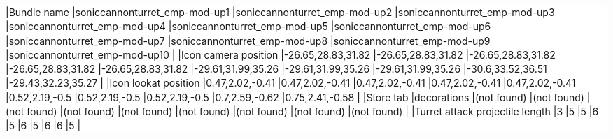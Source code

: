 |Bundle name                       |soniccannonturret_emp-mod-up1                                                                              |soniccannonturret_emp-mod-up2                                                                              |soniccannonturret_emp-mod-up3                                                                              |soniccannonturret_emp-mod-up4                                                                              |soniccannonturret_emp-mod-up5                                                                              |soniccannonturret_emp-mod-up6                                                                              |soniccannonturret_emp-mod-up7                                                                              |soniccannonturret_emp-mod-up8                                                                              |soniccannonturret_emp-mod-up9                                                                              |soniccannonturret_emp-mod-up10                                                                             |
|Icon camera position              |-26.65,28.83,31.82                                                                                         |-26.65,28.83,31.82                                                                                         |-26.65,28.83,31.82                                                                                         |-26.65,28.83,31.82                                                                                         |-26.65,28.83,31.82                                                                                         |-29.61,31.99,35.26                                                                                         |-29.61,31.99,35.26                                                                                         |-29.61,31.99,35.26                                                                                         |-30.6,33.52,36.51                                                                                          |-29.43,32.23,35.27                                                                                         |
|Icon lookat position              |0.47,2.02,-0.41                                                                                            |0.47,2.02,-0.41                                                                                            |0.47,2.02,-0.41                                                                                            |0.47,2.02,-0.41                                                                                            |0.47,2.02,-0.41                                                                                            |0.52,2.19,-0.5                                                                                             |0.52,2.19,-0.5                                                                                             |0.52,2.19,-0.5                                                                                             |0.7,2.59,-0.62                                                                                             |0.75,2.41,-0.58                                                                                            |
|Store tab                         |decorations                                                                                                |(not found)                                                                                                |(not found)                                                                                                |(not found)                                                                                                |(not found)                                                                                                |(not found)                                                                                                |(not found)                                                                                                |(not found)                                                                                                |(not found)                                                                                                |(not found)                                                                                                |
|Turret attack projectile length   |3                                                                                                          |5                                                                                                          |5                                                                                                          |6                                                                                                          |5                                                                                                          |6                                                                                                          |5                                                                                                          |6                                                                                                          |6                                                                                                          |5                                                                                                          |